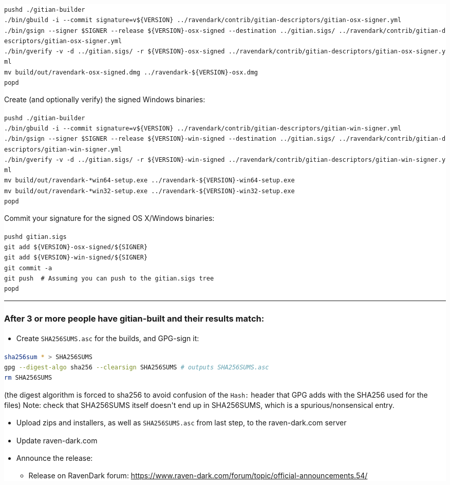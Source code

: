 	pushd ./gitian-builder
	./bin/gbuild -i --commit signature=v${VERSION} ../ravendark/contrib/gitian-descriptors/gitian-osx-signer.yml
	./bin/gsign --signer $SIGNER --release ${VERSION}-osx-signed --destination ../gitian.sigs/ ../ravendark/contrib/gitian-descriptors/gitian-osx-signer.yml
	./bin/gverify -v -d ../gitian.sigs/ -r ${VERSION}-osx-signed ../ravendark/contrib/gitian-descriptors/gitian-osx-signer.yml
	mv build/out/ravendark-osx-signed.dmg ../ravendark-${VERSION}-osx.dmg
	popd

  Create (and optionally verify) the signed Windows binaries:

	pushd ./gitian-builder
	./bin/gbuild -i --commit signature=v${VERSION} ../ravendark/contrib/gitian-descriptors/gitian-win-signer.yml
	./bin/gsign --signer $SIGNER --release ${VERSION}-win-signed --destination ../gitian.sigs/ ../ravendark/contrib/gitian-descriptors/gitian-win-signer.yml
	./bin/gverify -v -d ../gitian.sigs/ -r ${VERSION}-win-signed ../ravendark/contrib/gitian-descriptors/gitian-win-signer.yml
	mv build/out/ravendark-*win64-setup.exe ../ravendark-${VERSION}-win64-setup.exe
	mv build/out/ravendark-*win32-setup.exe ../ravendark-${VERSION}-win32-setup.exe
	popd

Commit your signature for the signed OS X/Windows binaries:

	pushd gitian.sigs
	git add ${VERSION}-osx-signed/${SIGNER}
	git add ${VERSION}-win-signed/${SIGNER}
	git commit -a
	git push  # Assuming you can push to the gitian.sigs tree
	popd

-------------------------------------------------------------------------

### After 3 or more people have gitian-built and their results match:

- Create `SHA256SUMS.asc` for the builds, and GPG-sign it:
```bash
sha256sum * > SHA256SUMS
gpg --digest-algo sha256 --clearsign SHA256SUMS # outputs SHA256SUMS.asc
rm SHA256SUMS
```
(the digest algorithm is forced to sha256 to avoid confusion of the `Hash:` header that GPG adds with the SHA256 used for the files)
Note: check that SHA256SUMS itself doesn't end up in SHA256SUMS, which is a spurious/nonsensical entry.

- Upload zips and installers, as well as `SHA256SUMS.asc` from last step, to the raven-dark.com server

- Update raven-dark.com

- Announce the release:

  - Release on RavenDark forum: https://www.raven-dark.com/forum/topic/official-announcements.54/
